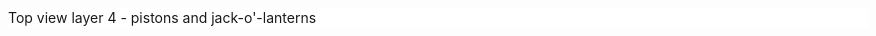 






























Top view layer 4 - pistons and jack-o'-lanterns



























































